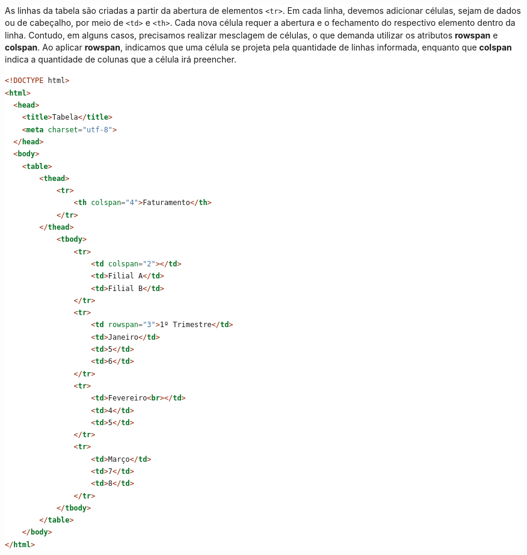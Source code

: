 ```html

```

As linhas da tabela são criadas a partir da abertura de elementos `<tr>`. Em cada linha, devemos adicionar células, sejam de dados ou de cabeçalho, por meio de `<td>` e `<th>`. Cada nova célula requer a abertura e o fechamento do respectivo elemento dentro da linha. Contudo, em alguns casos, precisamos realizar mesclagem de células, o que demanda utilizar os atributos **rowspan** e **colspan**. Ao aplicar **rowspan**, indicamos que uma célula se projeta pela quantidade de linhas informada, enquanto que **colspan** indica a quantidade de colunas que a célula irá preencher.


```html
<!DOCTYPE html>
<html>
  <head>
    <title>Tabela</title>
    <meta charset="utf-8">
  </head>
  <body>
    <table>
        <thead>
            <tr>
                <th colspan="4">Faturamento</th>
            </tr>
        </thead>
            <tbody>
                <tr>
                    <td colspan="2"></td>
                    <td>Filial A</td>
                    <td>Filial B</td>
                </tr>
                <tr>
                    <td rowspan="3">1º Trimestre</td>
                    <td>Janeiro</td>
                    <td>5</td>
                    <td>6</td>
                </tr>
                <tr>
                    <td>Fevereiro<br></td>
                    <td>4</td>
                    <td>5</td>
                </tr>
                <tr>
                    <td>Março</td>
                    <td>7</td>
                    <td>8</td>
                </tr>
            </tbody>
        </table>
    </body>
</html>

```
